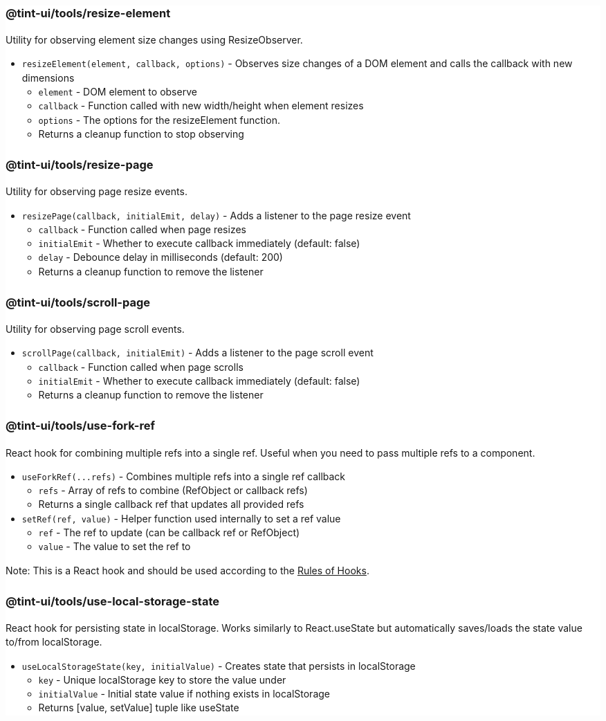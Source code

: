 ### @tint-ui/tools/resize-element

Utility for observing element size changes using ResizeObserver.

- `resizeElement(element, callback, options)` - Observes size changes of a DOM element and calls the callback with new dimensions
    - `element` - DOM element to observe
    - `callback` - Function called with new width/height when element resizes
    - `options` - The options for the resizeElement function.
    - Returns a cleanup function to stop observing

### @tint-ui/tools/resize-page

Utility for observing page resize events.

- `resizePage(callback, initialEmit, delay)` - Adds a listener to the page resize event
    - `callback` - Function called when page resizes
    - `initialEmit` - Whether to execute callback immediately (default: false)
    - `delay` - Debounce delay in milliseconds (default: 200)
    - Returns a cleanup function to remove the listener

### @tint-ui/tools/scroll-page

Utility for observing page scroll events.

- `scrollPage(callback, initialEmit)` - Adds a listener to the page scroll event
    - `callback` - Function called when page scrolls
    - `initialEmit` - Whether to execute callback immediately (default: false)
    - Returns a cleanup function to remove the listener

### @tint-ui/tools/use-fork-ref

React hook for combining multiple refs into a single ref. Useful when you need to pass multiple refs to a component.

- `useForkRef(...refs)` - Combines multiple refs into a single ref callback
    - `refs` - Array of refs to combine (RefObject or callback refs)
    - Returns a single callback ref that updates all provided refs
- `setRef(ref, value)` - Helper function used internally to set a ref value
    - `ref` - The ref to update (can be callback ref or RefObject)
    - `value` - The value to set the ref to

Note: This is a React hook and should be used according to the [Rules of Hooks](https://reactjs.org/docs/hooks-rules.html).

### @tint-ui/tools/use-local-storage-state

React hook for persisting state in localStorage. Works similarly to React.useState but automatically saves/loads the state value to/from localStorage.

- `useLocalStorageState(key, initialValue)` - Creates state that persists in localStorage
    - `key` - Unique localStorage key to store the value under
    - `initialValue` - Initial state value if nothing exists in localStorage
    - Returns [value, setValue] tuple like useState
